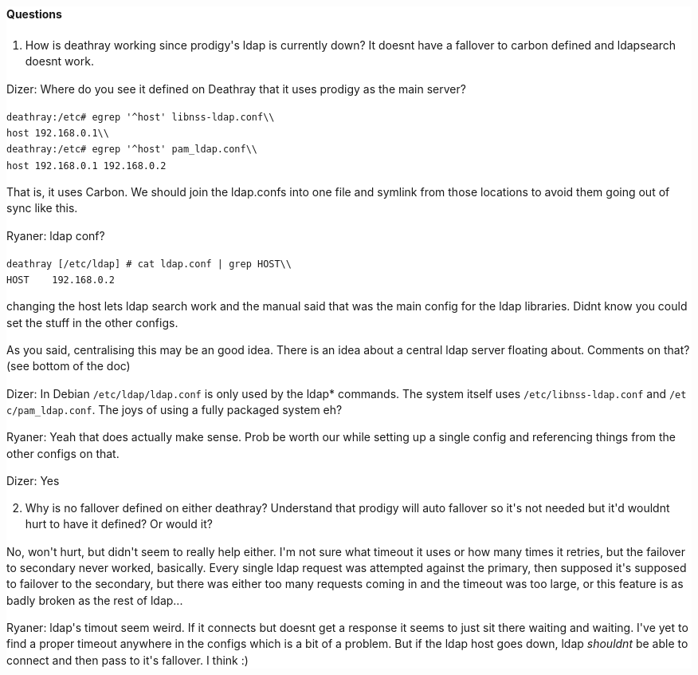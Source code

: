 #### Questions

1. How is deathray working since prodigy's ldap is currently down? It doesnt
   have a fallover to carbon defined and ldapsearch doesnt work.

Dizer: Where do you see it defined on Deathray that it uses prodigy as the main
server?

```
deathray:/etc# egrep '^host' libnss-ldap.conf\\
host 192.168.0.1\\
deathray:/etc# egrep '^host' pam_ldap.conf\\
host 192.168.0.1 192.168.0.2
```

That is, it uses Carbon. We should join the ldap.confs into one file and symlink
from those locations to avoid them going out of sync like this.

Ryaner: ldap conf?

```
deathray [/etc/ldap] # cat ldap.conf | grep HOST\\
HOST    192.168.0.2
```

changing the host lets ldap search work and the manual said that was the main
config for the ldap libraries. Didnt know you could set the stuff in the other
configs.

As you said, centralising this may be an good idea. There is an idea about a
central ldap server floating about. Comments on that? (see bottom of the doc)

Dizer: In Debian `/etc/ldap/ldap.conf` is only used by the ldap* commands. The
system itself uses `/etc/libnss-ldap.conf` and `/etc/pam_ldap.conf`. The joys
of using a fully packaged system eh?

Ryaner: Yeah that does actually make sense. Prob be worth our while setting up
a single config and referencing things from the other configs on that.

Dizer: Yes

2. Why is no fallover defined on either deathray? Understand that prodigy
will auto fallover so it's not needed but it'd wouldnt hurt to have it defined?
Or would it?

No, won't hurt, but didn't seem to really help either. I'm not sure what timeout
it uses or how many times it retries, but the failover to secondary never
worked, basically. Every single ldap request was attempted against the primary,
then supposed it's supposed to failover to the secondary, but there was either
too many requests coming in and the timeout was too large, or this feature is
as badly broken as the rest of ldap...

Ryaner: ldap's timout seem weird. If it connects but doesnt get a response it
seems to just sit there waiting and waiting. I've yet to find a proper timeout
anywhere in the configs which is a bit of a problem. But if the ldap host goes
down, ldap *shouldnt* be able to connect and then pass to it's fallover.
I think :)
